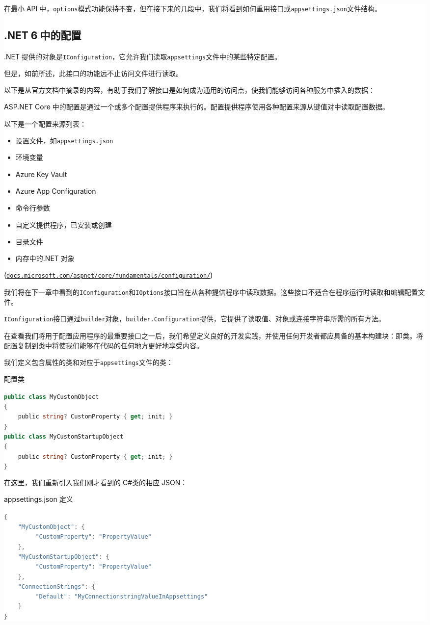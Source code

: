 在最小 API 中，`options`模式功能保持不变，但在接下来的几段中，我们将看到如何重用接口或`appsettings.json`文件结构。

## .NET 6 中的配置

.NET 提供的对象是`IConfiguration`，它允许我们读取`appsettings`文件中的某些特定配置。

但是，如前所述，此接口的功能远不止访问文件进行读取。

以下是从官方文档中摘录的内容，有助于我们了解接口是如何成为通用的访问点，使我们能够访问各种服务中插入的数据：

ASP.NET Core 中的配置是通过一个或多个配置提供程序来执行的。配置提供程序使用各种配置来源从键值对中读取配置数据。

以下是一个配置来源列表：

+   设置文件，如`appsettings.json`

+   环境变量

+   Azure Key Vault

+   Azure App Configuration

+   命令行参数

+   自定义提供程序，已安装或创建

+   目录文件

+   内存中的.NET 对象

([`docs.microsoft.com/aspnet/core/fundamentals/configuration/`](https://docs.microsoft.com/aspnet/core/fundamentals/configuration/))

我们将在下一章中看到的`IConfiguration`和`IOptions`接口旨在从各种提供程序中读取数据。这些接口不适合在程序运行时读取和编辑配置文件。

`IConfiguration`接口通过`builder`对象，`builder.Configuration`提供，它提供了读取值、对象或连接字符串所需的所有方法。

在查看我们将用于配置应用程序的最重要接口之一后，我们希望定义良好的开发实践，并使用任何开发者都应具备的基本构建块：即类。将配置复制到类中将使我们能够在代码的任何地方更好地享受内容。

我们定义包含属性的类和对应于`appsettings`文件的类：

配置类

```cs
public class MyCustomObject
{
    public string? CustomProperty { get; init; }
}
public class MyCustomStartupObject
{
    public string? CustomProperty { get; init; }
}
```

在这里，我们重新引入我们刚才看到的 C#类的相应 JSON：

appsettings.json 定义

```cs
{
    "MyCustomObject": {
         "CustomProperty": "PropertyValue"
    },
    "MyCustomStartupObject": {
         "CustomProperty": "PropertyValue"
    },
    "ConnectionStrings": {
         "Default": "MyConnectionstringValueInAppsettings"
    }
}
```
